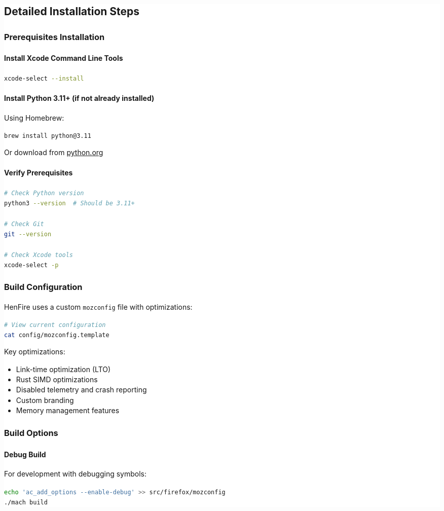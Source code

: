 ## Detailed Installation Steps

### Prerequisites Installation

#### Install Xcode Command Line Tools
```bash
xcode-select --install
```

#### Install Python 3.11+ (if not already installed)
Using Homebrew:
```bash
brew install python@3.11
```

Or download from [python.org](https://www.python.org/downloads/)

#### Verify Prerequisites
```bash
# Check Python version
python3 --version  # Should be 3.11+

# Check Git
git --version

# Check Xcode tools
xcode-select -p
```

### Build Configuration

HenFire uses a custom `mozconfig` file with optimizations:

```bash
# View current configuration
cat config/mozconfig.template
```

Key optimizations:
- Link-time optimization (LTO)
- Rust SIMD optimizations
- Disabled telemetry and crash reporting
- Custom branding
- Memory management features

### Build Options

#### Debug Build
For development with debugging symbols:
```bash
echo 'ac_add_options --enable-debug' >> src/firefox/mozconfig
./mach build
```
